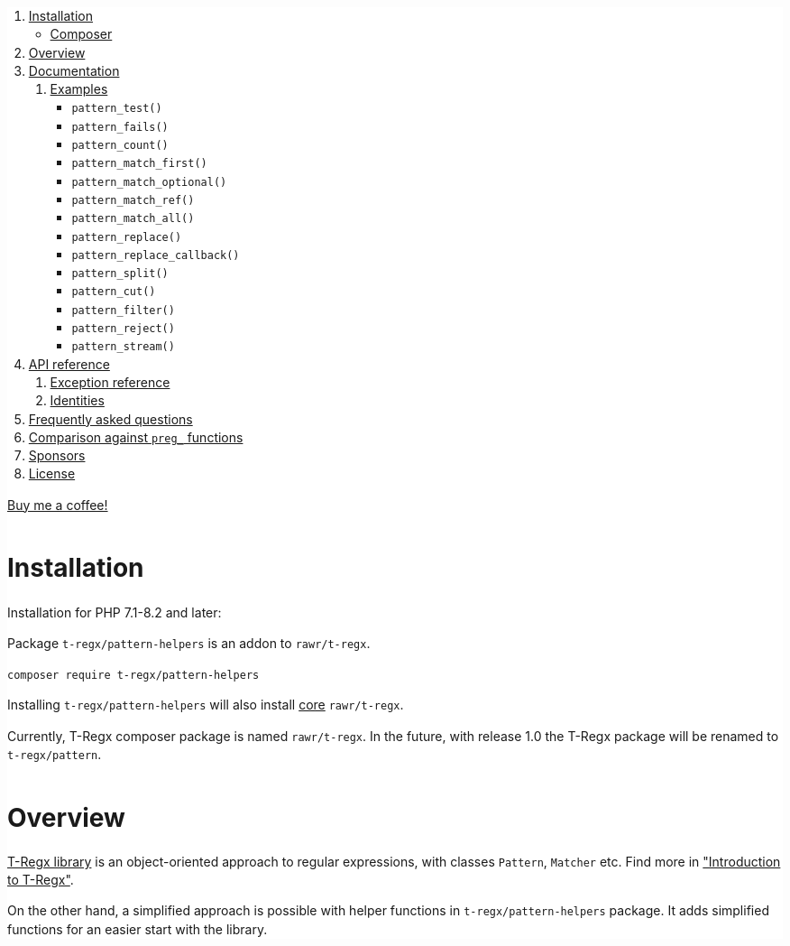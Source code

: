 1. [Installation](#installation)
    - [Composer](#installation)
2. [Overview](#overview)
3. [Documentation](#documentation)
    1. [Examples](#examples)
        - `pattern_test()`
        - `pattern_fails()`
        - `pattern_count()`
        - `pattern_match_first()`
        - `pattern_match_optional()`
        - `pattern_match_ref()`
        - `pattern_match_all()`
        - `pattern_replace()`
        - `pattern_replace_callback()`
        - `pattern_split()`
        - `pattern_cut()`
        - `pattern_filter()`
        - `pattern_reject()`
        - `pattern_stream()`
4. [API reference](#api-reference)
    1. [Exception reference](#exception-reference)
    2. [Identities](#identities)
5. [Frequently asked questions](#frequently-asked-questions)
6. [Comparison against `preg_` functions](#comparison-against-preg-functions)
7. [Sponsors](#sponsors)
8. [License](#license)

[Buy me a coffee!](https://www.buymeacoffee.com/danielwilkowski)

# Installation

Installation for PHP 7.1-8.2 and later:

Package `t-regx/pattern-helpers` is an addon to `rawr/t-regx`.

```bash
composer require t-regx/pattern-helpers
```

Installing `t-regx/pattern-helpers` will also install [core] `rawr/t-regx`.

Currently, T-Regx composer package is named `rawr/t-regx`. In the future, with release 1.0
the T-Regx package will be renamed to `t-regx/pattern`.

# Overview

[T-Regx library](https://github.com/t-regx/T-Regx) is an object-oriented approach to regular expressions,
with classes `Pattern`, `Matcher` etc. Find more in ["Introduction to T-Regx"](https://t-regx.com/docs/introduction).

On the other hand, a simplified approach is possible with helper functions in `t-regx/pattern-helpers` package.
It adds simplified functions for an easier start with the library.


[core]: https://github.com/t-regx/T-Regx
[`Detail`]: https://t-regx.com/docs/match-details
[Prepared patterns]: https://t-regx.com/docs/prepared-patterns
[`Pattern::list()`]: https://t-regx.com/docs/pattern-list